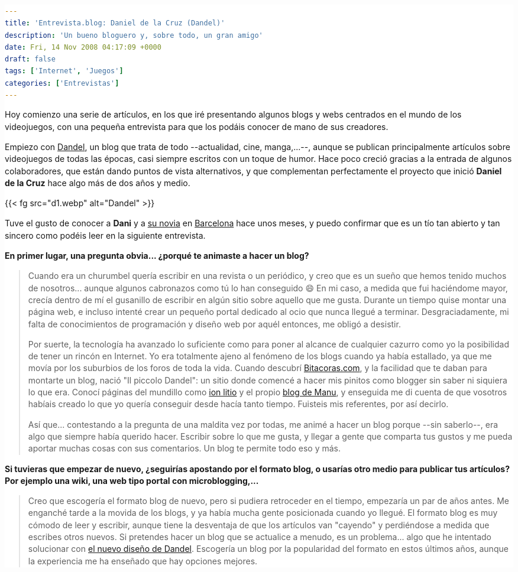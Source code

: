 ```yaml
---
title: 'Entrevista.blog: Daniel de la Cruz (Dandel)'
description: 'Un bueno bloguero y, sobre todo, un gran amigo'
date: Fri, 14 Nov 2008 04:17:09 +0000
draft: false
tags: ['Internet', 'Juegos']
categories: ['Entrevistas']
---
```


Hoy comienzo una serie de artículos, en los que iré presentando algunos blogs y webs centrados en el mundo de los videojuegos, con una pequeña entrevista para que los podáis conocer de mano de sus creadores.

Empiezo con [Dandel](http://www.dandel.net/), un blog que trata de todo --actualidad, cine, manga,...--, aunque se publican principalmente artículos sobre videojuegos de todas las épocas, casi siempre escritos con un toque de humor. Hace poco creció gracias a la entrada de algunos colaboradores, que están dando puntos de vista alternativos, y que complementan perfectamente el proyecto que inició **Daniel de la Cruz** hace algo más de dos años y medio.

{{< fg src="d1.webp" alt="Dandel" >}}

Tuve el gusto de conocer a **Dani** y a [su novia](http://lumar.wordpress.com/) en [Barcelona](/barcelona/) hace unos meses, y puedo confirmar que es un tío tan abierto y tan sincero como podéis leer en la siguiente entrevista.

**En primer lugar, una pregunta obvia... ¿porqué te animaste a hacer un blog?**

> Cuando era un churumbel quería escribir en una revista o un periódico, y creo que es un sueño que hemos tenido muchos de nosotros... aunque algunos cabronazos como tú lo han conseguido :smile: En mi caso, a medida que fui haciéndome mayor, crecía dentro de mí el gusanillo de escribir en algún sitio sobre aquello que me gusta. Durante un tiempo quise montar una página web, e incluso intenté crear un pequeño portal dedicado al ocio que nunca llegué a terminar. Desgraciadamente, mi falta de conocimientos de programación y diseño web por aquél entonces, me obligó a desistir.
> 
> Por suerte, la tecnología ha avanzado lo suficiente como para poner al alcance de cualquier cazurro como yo la posibilidad de tener un rincón en Internet. Yo era totalmente ajeno al fenómeno de los blogs cuando ya había estallado, ya que me movía por los suburbios de los foros de toda la vida. Cuando descubrí [Bitacoras.com](http://bitacoras.com/), y la facilidad que te daban para montarte un blog, nació "Il piccolo Dandel": un sitio donde comencé a hacer mis pinitos como blogger sin saber ni siquiera lo que era. Conocí páginas del mundillo como [ion litio](http://www.ionlitio.com/) y el propio [blog de Manu](/), y enseguida me di cuenta de que vosotros habíais creado lo que yo quería conseguir desde hacía tanto tiempo. Fuisteis mis referentes, por así decirlo.
> 
> Así que... contestando a la pregunta de una maldita vez por todas, me animé a hacer un blog porque --sin saberlo--, era algo que siempre había querido hacer. Escribir sobre lo que me gusta, y llegar a gente que comparta tus gustos y me pueda aportar muchas cosas con sus comentarios. Un blog te permite todo eso y más.

**Si tuvieras que empezar de nuevo, ¿seguirías apostando por el formato blog, o usarías otro medio para publicar tus artículos? Por ejemplo una wiki, una web tipo portal con microblogging,...**

> Creo que escogería el formato blog de nuevo, pero si pudiera retroceder en el tiempo, empezaría un par de años antes. Me enganché tarde a la movida de los blogs, y ya había mucha gente posicionada cuando yo llegué. El formato blog es muy cómodo de leer y escribir, aunque tiene la desventaja de que los artículos van "cayendo" y perdiéndose a medida que escribes otros nuevos. Si pretendes hacer un blog que se actualice a menudo, es un problema... algo que he intentado solucionar con [el nuevo diseño de Dandel](http://www.dandel.net/bienvenidos-a-un-nuevo-dandel/). Escogería un blog por la popularidad del formato en estos últimos años, aunque la experiencia me ha enseñado que hay opciones mejores.
